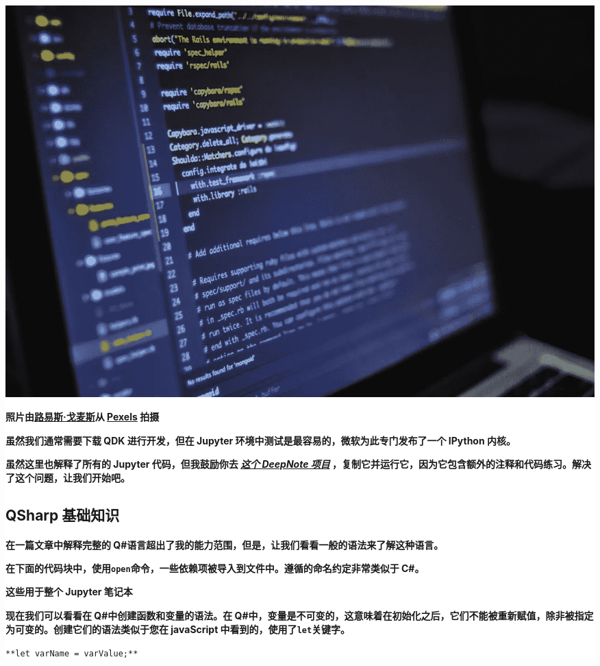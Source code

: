 **![](img/d7daa5363ab4f86e29c9d23fae32e7fe.png)**

**照片由[路易斯·戈麦斯](https://www.pexels.com/@luis-gomes-166706?utm_content=attributionCopyText&utm_medium=referral&utm_source=pexels)从 [Pexels](https://www.pexels.com/photo/black-and-gray-laptop-computer-546819/?utm_content=attributionCopyText&utm_medium=referral&utm_source=pexels) 拍摄**

**虽然我们通常需要下载 QDK 进行开发，但在 Jupyter 环境中测试是最容易的，微软为此专门发布了一个 IPython 内核。**

**虽然这里也解释了所有的 Jupyter 代码，但我鼓励你去 [***这个 DeepNote 项目***](https://deepnote.com/project/Quantum-Computing-Q-YrKZTUadQuCIe1GiyZG24A/%2FQuantumComputing%2FQuantumComputing.ipynb) ，复制它并运行它，因为它包含额外的注释和代码练习。解决了这个问题，让我们开始吧。**

## **QSharp 基础知识**

**在一篇文章中解释完整的 Q#语言超出了我的能力范围，但是，让我们看看一般的语法来了解这种语言。**

**在下面的代码块中，使用`open`命令，一些依赖项被导入到文件中。遵循的命名约定非常类似于 C#。**

**这些用于整个 Jupyter 笔记本**

**现在我们可以看看在 Q#中创建函数和变量的语法。在 Q#中，变量是不可变的，这意味着在初始化之后，它们不能被重新赋值，除非被指定为可变的。创建它们的语法类似于您在 javaScript 中看到的，使用了`let`关键字。**

```
**let varName = varValue;**
```
